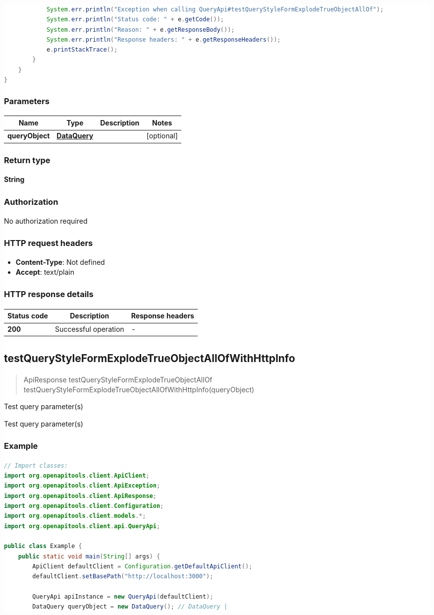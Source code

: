 ```java
            System.err.println("Exception when calling QueryApi#testQueryStyleFormExplodeTrueObjectAllOf");
            System.err.println("Status code: " + e.getCode());
            System.err.println("Reason: " + e.getResponseBody());
            System.err.println("Response headers: " + e.getResponseHeaders());
            e.printStackTrace();
        }
    }
}
```

### Parameters


| Name | Type | Description  | Notes |
|------------- | ------------- | ------------- | -------------|
| **queryObject** | [**DataQuery**](.md)|  | [optional] |

### Return type

**String**


### Authorization

No authorization required

### HTTP request headers

- **Content-Type**: Not defined
- **Accept**: text/plain

### HTTP response details
| Status code | Description | Response headers |
|-------------|-------------|------------------|
| **200** | Successful operation |  -  |

## testQueryStyleFormExplodeTrueObjectAllOfWithHttpInfo

> ApiResponse<String> testQueryStyleFormExplodeTrueObjectAllOf testQueryStyleFormExplodeTrueObjectAllOfWithHttpInfo(queryObject)

Test query parameter(s)

Test query parameter(s)

### Example

```java
// Import classes:
import org.openapitools.client.ApiClient;
import org.openapitools.client.ApiException;
import org.openapitools.client.ApiResponse;
import org.openapitools.client.Configuration;
import org.openapitools.client.models.*;
import org.openapitools.client.api.QueryApi;

public class Example {
    public static void main(String[] args) {
        ApiClient defaultClient = Configuration.getDefaultApiClient();
        defaultClient.setBasePath("http://localhost:3000");

        QueryApi apiInstance = new QueryApi(defaultClient);
        DataQuery queryObject = new DataQuery(); // DataQuery | 
```